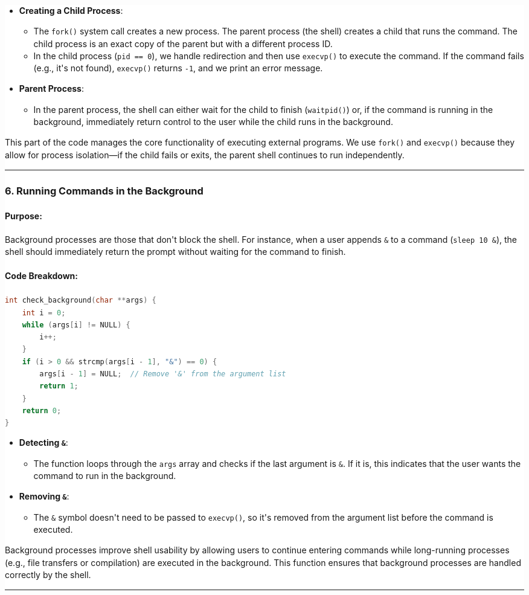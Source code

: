 - **Creating a Child Process**:
    - The `fork()` system call creates a new process. The parent process (the shell) creates a child that runs the command. The child process is an exact copy of the parent but with a different process ID.
    - In the child process (`pid == 0`), we handle redirection and then use `execvp()` to execute the command. If the command fails (e.g., it's not found), `execvp()` returns `-1`, and we print an error message.

- **Parent Process**:
    - In the parent process, the shell can either wait for the child to finish (`waitpid()`) or, if the command is running in the background, immediately return control to the user while the child runs in the background.

This part of the code manages the core functionality of executing external programs. We use `fork()` and `execvp()` because they allow for process isolation—if the child fails or exits, the parent shell continues to run independently.

---

### **6. Running Commands in the Background**

#### **Purpose**:
Background processes are those that don't block the shell. For instance, when a user appends `&` to a command (`sleep 10 &`), the shell should immediately return the prompt without waiting for the command to finish.

#### **Code Breakdown**:
```c
int check_background(char **args) {
    int i = 0;
    while (args[i] != NULL) {
        i++;
    }
    if (i > 0 && strcmp(args[i - 1], "&") == 0) {
        args[i - 1] = NULL;  // Remove '&' from the argument list
        return 1;
    }
    return 0;
}
```

- **Detecting `&`**:
    - The function loops through the `args` array and checks if the last argument is `&`. If it is, this indicates that the user wants the command to run in the background.

- **Removing `&`**:
    - The `&` symbol doesn't need to be passed to `execvp()`, so it's removed from the argument list before the command is executed.

Background processes improve shell usability by allowing users to continue entering commands while long-running processes (e.g., file transfers or compilation) are executed in the background. This function ensures that background processes are handled correctly by the shell.

---
